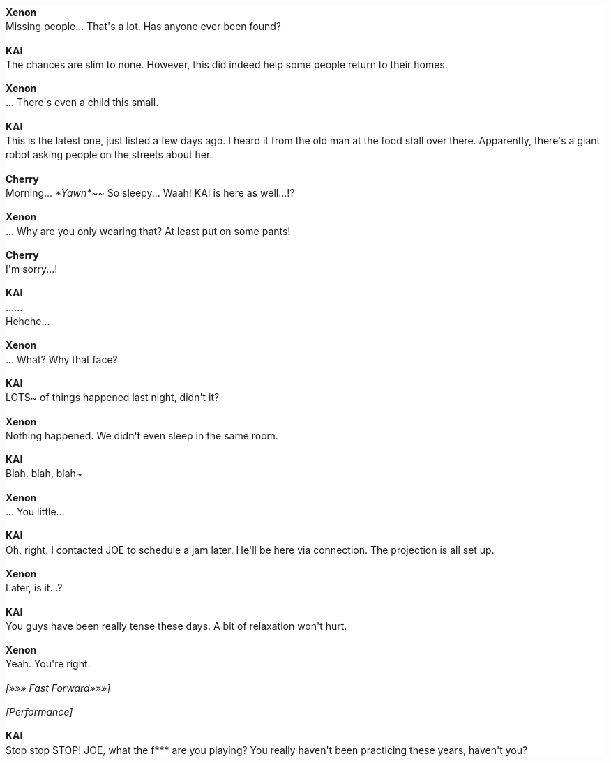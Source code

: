 **Xenon**<br>
Missing people... That's a lot. Has anyone ever been found?

**KAI**<br>
The chances are slim to none. However, this did indeed help some people return to their homes.

**Xenon**<br>
... There's even a child this small.

**KAI**<br>
This is the latest one, just listed a few days ago. I heard it from the old man at the food stall over there. Apparently, there's a giant robot asking people on the streets about her.

**Cherry**<br>
Morning... _\*Yawn\*_\~\~ So sleepy... Waah! KAI is here as well...!?

**Xenon**<br>
... Why are you only wearing that? At least put on some pants!

**Cherry**<br>
I'm sorry...!

**KAI**<br>
......<br>
Hehehe...

**Xenon**<br>
... What? Why that face?

**KAI**<br>
LOTS\~ of things happened last night, didn't it?

**Xenon**<br>
Nothing happened. We didn't even sleep in the same room.

**KAI**<br>
Blah, blah, blah\~

**Xenon**<br>
... You little...

**KAI**<br>
Oh, right. I contacted JOE to schedule a jam later. He'll be here via connection. The projection is all set up.

**Xenon**<br>
Later, is it...?

**KAI**<br>
You guys have been really tense these days. A bit of relaxation won't hurt.

**Xenon**<br>
Yeah. You're right.

_\[»»» Fast Forward»»»\]_

_\[Performance\]_

**KAI**<br>
Stop stop STOP! JOE, what the f\*\*\* are you playing? You really haven't been practicing these years, haven't you?
